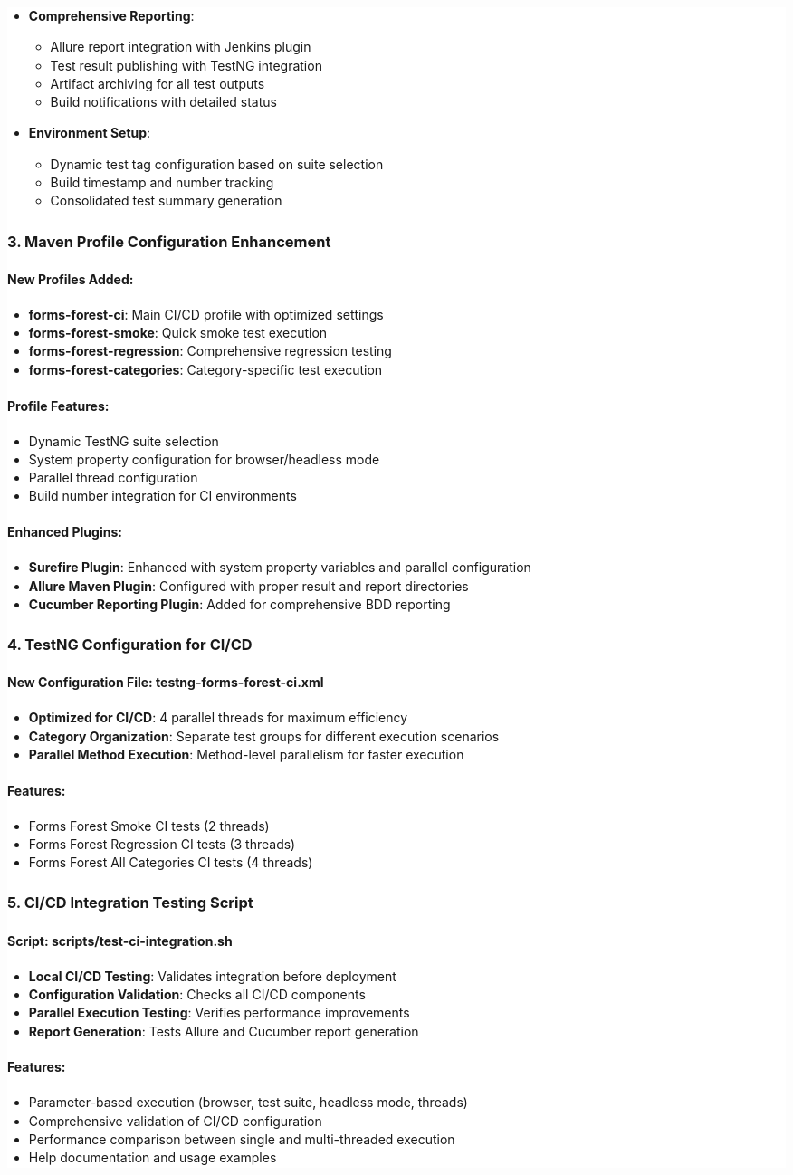 - **Comprehensive Reporting**:
  - Allure report integration with Jenkins plugin
  - Test result publishing with TestNG integration
  - Artifact archiving for all test outputs
  - Build notifications with detailed status

- **Environment Setup**:
  - Dynamic test tag configuration based on suite selection
  - Build timestamp and number tracking
  - Consolidated test summary generation

### 3. Maven Profile Configuration Enhancement

#### New Profiles Added:
- **forms-forest-ci**: Main CI/CD profile with optimized settings
- **forms-forest-smoke**: Quick smoke test execution
- **forms-forest-regression**: Comprehensive regression testing
- **forms-forest-categories**: Category-specific test execution

#### Profile Features:
- Dynamic TestNG suite selection
- System property configuration for browser/headless mode
- Parallel thread configuration
- Build number integration for CI environments

#### Enhanced Plugins:
- **Surefire Plugin**: Enhanced with system property variables and parallel configuration
- **Allure Maven Plugin**: Configured with proper result and report directories
- **Cucumber Reporting Plugin**: Added for comprehensive BDD reporting

### 4. TestNG Configuration for CI/CD

#### New Configuration File: testng-forms-forest-ci.xml
- **Optimized for CI/CD**: 4 parallel threads for maximum efficiency
- **Category Organization**: Separate test groups for different execution scenarios
- **Parallel Method Execution**: Method-level parallelism for faster execution

#### Features:
- Forms Forest Smoke CI tests (2 threads)
- Forms Forest Regression CI tests (3 threads)
- Forms Forest All Categories CI tests (4 threads)

### 5. CI/CD Integration Testing Script

#### Script: scripts/test-ci-integration.sh
- **Local CI/CD Testing**: Validates integration before deployment
- **Configuration Validation**: Checks all CI/CD components
- **Parallel Execution Testing**: Verifies performance improvements
- **Report Generation**: Tests Allure and Cucumber report generation

#### Features:
- Parameter-based execution (browser, test suite, headless mode, threads)
- Comprehensive validation of CI/CD configuration
- Performance comparison between single and multi-threaded execution
- Help documentation and usage examples

